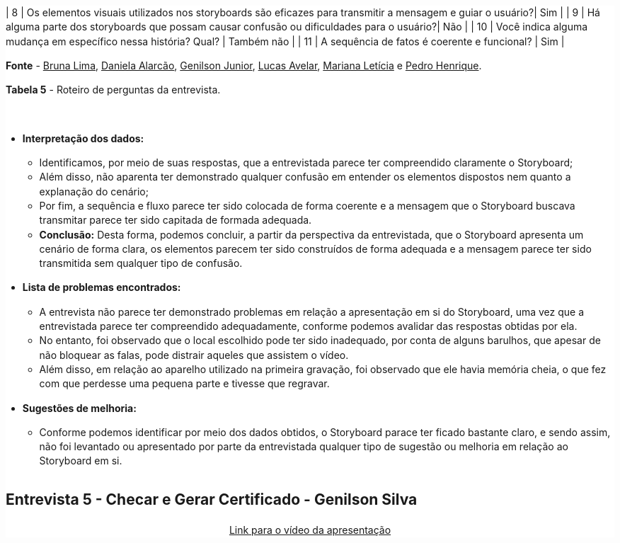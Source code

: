 |   8   | Os elementos visuais utilizados nos storyboards são eficazes para transmitir a mensagem e guiar o usuário?| Sim |
|   9   |  Há alguma parte dos storyboards que possam causar confusão ou dificuldades para o usuário?|  Não   |
|   10   |  Você indica alguma mudança em específico nessa história? Qual? |   Também não   |
|   11   | A sequência de fatos é coerente e funcional? |    Sim     |

**Fonte** - [Bruna Lima](https://github.com/libruna), [Daniela Alarcão](https://github.com/danialarcao), [Genilson Junior](https://github.com/manuziny), [Lucas Avelar](https://github.com/LucasAvelar2711), [Mariana Letícia](https://github.com/Marianannn) e [Pedro Henrique](https://github.com/PedroHhenriq).

**Tabela 5** - Roteiro de perguntas da entrevista.

</center>

<br>

- **Interpretação dos dados:** 
    - Identificamos, por meio de suas respostas, que a entrevistada parece ter compreendido claramente o Storyboard;
    - Além disso, não aparenta ter demonstrado qualquer confusão em entender os elementos dispostos nem quanto a explanação do cenário;
    - Por fim, a sequência e fluxo parece ter sido colocada de forma coerente e a mensagem que o Storyboard buscava transmitar parece ter sido capitada de formada adequada.
    - **Conclusão:** Desta forma, podemos concluir, a partir da perspectiva da entrevistada, que o Storyboard apresenta um cenário de forma clara, os elementos parecem ter sido construídos de forma adequada e a mensagem parece ter sido transmitida sem qualquer tipo de confusão. <br>

- **Lista de problemas encontrados:** 
    - A entrevista não parece ter demonstrado problemas em relação a apresentação em si do Storyboard, uma vez que a entrevistada parece ter compreendido adequadamente, conforme podemos avalidar das respostas obtidas por ela.  
    - No entanto, foi observado que o local escolhido pode ter sido inadequado, por conta de alguns barulhos, que apesar de não bloquear as falas, pode distrair aqueles que assistem o vídeo. 
    - Além disso, em relação ao aparelho utilizado na primeira gravação, foi observado que ele havia memória cheia, o que fez com que perdesse uma pequena parte e tivesse que regravar. 


- **Sugestões de melhoria:**
    - Conforme podemos identificar por meio dos dados obtidos, o Storyboard parace ter ficado bastante claro, e sendo assim, não foi levantado ou apresentado por parte da entrevistada qualquer tipo de sugestão ou melhoria em relação ao Storyboard em si. 

## Entrevista 5 - Checar e Gerar Certificado - Genilson Silva

<center>

[Link para o vídeo da apresentação](https://youtu.be/Phbg8mNid14)

<iframe width="1000vw" height="400vh" src="https://www.youtube.com/embed/iP_s-2Xk03A?si=vrN3UkdwDN0yu6fB" title="YouTube video player" frameborder="0" allow="accelerometer; autoplay; clipboard-write; encrypted-media; gyroscope; picture-in-picture" allowfullscreen></iframe>
